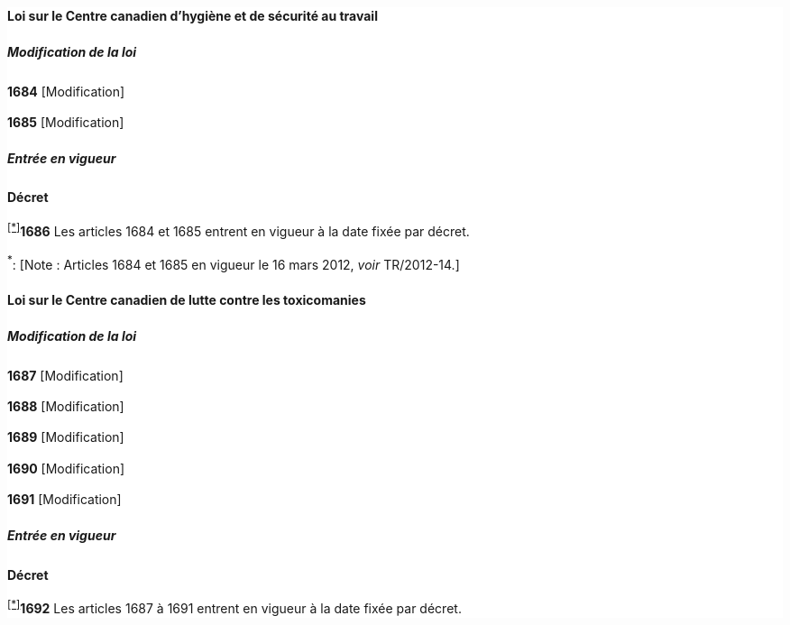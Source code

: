 

#### Loi sur le Centre canadien d’hygiène et de sécurité au travail



##### Modification de la loi


**1684** [Modification]



**1685** [Modification]




##### Entrée en vigueur



**Décret**

<sup><a href='#fn_Ind3E53_hq_9583'>[*]</a></sup>**1686** Les articles 1684 et 1685 entrent en vigueur à la date fixée par décret.

<a name='fn_Ind3E53_hq_9583'><sup>*</sup></a>: [Note : Articles 1684 et 1685 en vigueur le 16 mars 2012, *voir* TR/2012-14.]<br />




#### Loi sur le Centre canadien de lutte contre les toxicomanies



##### Modification de la loi


**1687** [Modification]



**1688** [Modification]



**1689** [Modification]



**1690** [Modification]



**1691** [Modification]




##### Entrée en vigueur



**Décret**

<sup><a href='#fn_Ind3E8C_hq_9584'>[*]</a></sup>**1692** Les articles 1687 à 1691 entrent en vigueur à la date fixée par décret.
